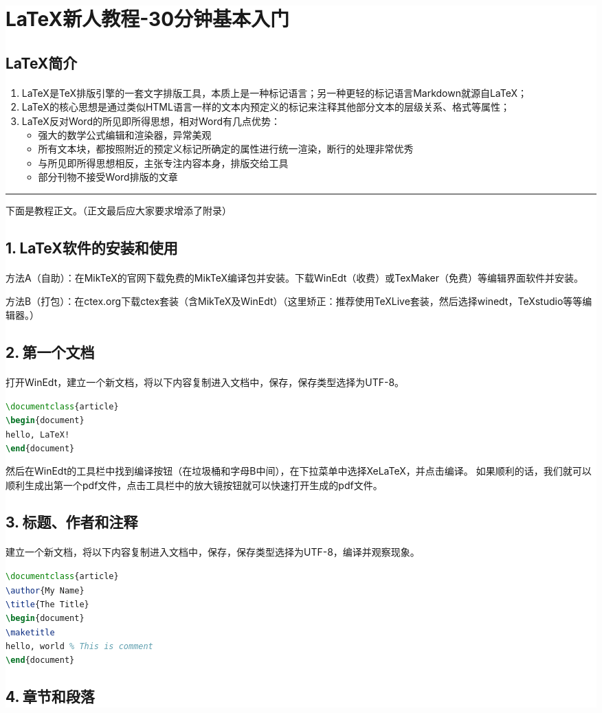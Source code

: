 # LaTeX新人教程-30分钟基本入门

## LaTeX简介

1. LaTeX是TeX排版引擎的一套文字排版工具，本质上是一种标记语言；另一种更轻的标记语言Markdown就源自LaTeX；
2. LaTeX的核心思想是通过类似HTML语言一样的文本内预定义的标记来注释其他部分文本的层级关系、格式等属性；
3. LaTeX反对Word的所见即所得思想，相对Word有几点优势：
   - 强大的数学公式编辑和渲染器，异常美观
   - 所有文本块，都按照附近的预定义标记所确定的属性进行统一渲染，断行的处理非常优秀
   - 与所见即所得思想相反，主张专注内容本身，排版交给工具
   - 部分刊物不接受Word排版的文章

------

下面是教程正文。（正文最后应大家要求增添了附录）

## 1. LaTeX软件的安装和使用

方法A（自助）：在MikTeX的官网下载免费的MikTeX编译包并安装。下载WinEdt（收费）或TexMaker（免费）等编辑界面软件并安装。 

方法B（打包）：在ctex.org下载ctex套装（含MikTeX及WinEdt）（这里矫正：推荐使用TeXLive套装，然后选择winedt，TeXstudio等等编辑器。）

## 2. 第一个文档

打开WinEdt，建立一个新文档，将以下内容复制进入文档中，保存，保存类型选择为UTF-8。

``` latex
\documentclass{article}
\begin{document}
hello, LaTeX!
\end{document}
```

然后在WinEdt的工具栏中找到编译按钮（在垃圾桶和字母B中间），在下拉菜单中选择XeLaTeX，并点击编译。 如果顺利的话，我们就可以顺利生成出第一个pdf文件，点击工具栏中的放大镜按钮就可以快速打开生成的pdf文件。

## 3. 标题、作者和注释

建立一个新文档，将以下内容复制进入文档中，保存，保存类型选择为UTF-8，编译并观察现象。

``` latex
\documentclass{article}
\author{My Name}
\title{The Title}
\begin{document}
\maketitle
hello, world % This is comment
\end{document}
```

## 4. 章节和段落
